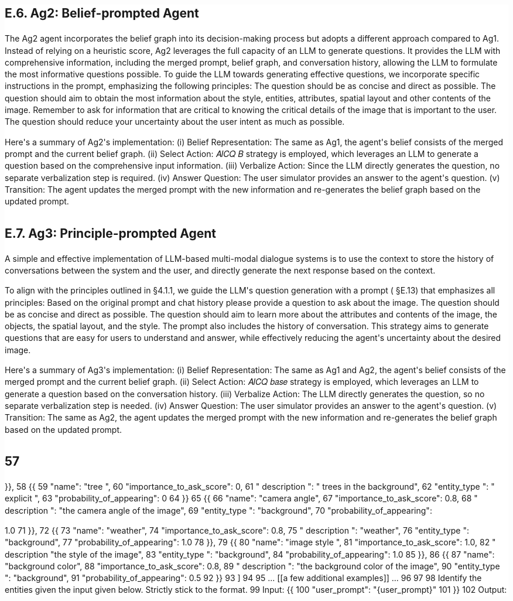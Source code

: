 ## E.6. Ag2: Belief-prompted Agent

The Ag2 agent incorporates the belief graph into its decision-making process but adopts a different approach compared to Ag1. Instead of relying on a heuristic score, Ag2 leverages the full capacity of an LLM to generate questions. It provides the LLM with comprehensive information, including the merged prompt, belief graph, and conversation history, allowing the LLM to formulate the most informative questions possible. To guide the LLM towards generating effective questions, we incorporate specific instructions in the prompt, emphasizing the following principles: The question should be as concise and direct as possible. The question should aim to obtain the most information about the style, entities, attributes, spatial layout and other contents of the image. Remember to ask for information that are critical to knowing the critical details of the image that is important to the user. The question should reduce your uncertainty about the user intent as much as possible.

Here's a summary of Ag2's implementation: (i) Belief Representation: The same as Ag1, the agent's belief consists of the merged prompt and the current belief graph. (ii) Select Action: 𝐴𝐼𝐶𝑄 𝐵 strategy is employed, which leverages an LLM to generate a question based on the comprehensive input information. (iii) Verbalize Action: Since the LLM directly generates the question, no separate verbalization step is required. (iv) Answer Question: The user simulator provides an answer to the agent's question. (v) Transition: The agent updates the merged prompt with the new information and re-generates the belief graph based on the updated prompt.

## E.7. Ag3: Principle-prompted Agent

A simple and effective implementation of LLM-based multi-modal dialogue systems is to use the context to store the history of conversations between the system and the user, and directly generate the next response based on the context.

To align with the principles outlined in §4.1.1, we guide the LLM's question generation with a prompt ( §E.13) that emphasizes all principles: Based on the original prompt and chat history please provide a question to ask about the image. The question should be as concise and direct as possible. The question should aim to learn more about the attributes and contents of the image, the objects, the spatial layout, and the style. The prompt also includes the history of conversation. This strategy aims to generate questions that are easy for users to understand and answer, while effectively reducing the agent's uncertainty about the desired image.

Here's a summary of Ag3's implementation: (i) Belief Representation: The same as Ag1 and Ag2, the agent's belief consists of the merged prompt and the current belief graph. (ii) Select Action: 𝐴𝐼𝐶𝑄 𝑏𝑎𝑠𝑒 strategy is employed, which leverages an LLM to generate a question based on the conversation history. (iii) Verbalize Action: The LLM directly generates the question, so no separate verbalization step is needed. (iv) Answer Question: The user simulator provides an answer to the agent's question. (v) Transition: The same as Ag2, the agent updates the merged prompt with the new information and re-generates the belief graph based on the updated prompt.

## 57

}}, 58 {{ 59 "name": "tree ", 60 "importance_to_ask_score": 0, 61 " description ": " trees in the background", 62 "entity_type ": " explicit ", 63 "probability_of_appearing": 0 64 }} 65 {{ 66 "name": "camera angle", 67 "importance_to_ask_score": 0.8, 68 " description ": "the camera angle of the image", 69 "entity_type ": "background", 70 "probability_of_appearing":

1.0 71 }}, 72 {{ 73 "name": "weather", 74 "importance_to_ask_score": 0.8, 75 " description ": "weather", 76 "entity_type ": "background", 77 "probability_of_appearing": 1.0 78 }}, 79 {{ 80 "name": "image style ", 81 "importance_to_ask_score": 1.0, 82 " description "the style of the image", 83 "entity_type ": "background", 84 "probability_of_appearing": 1.0 85 }}, 86 {{ 87 "name": "background color", 88 "importance_to_ask_score": 0.8, 89 " description ": "the background color of the image", 90 "entity_type ": "background", 91 "probability_of_appearing": 0.5 92 }} 93 ] 94 95 ... [[a few additional examples]] ... 96 97 98 Identify the entities given the input given below. Strictly stick to the format. 99 Input: {{ 100 "user_prompt": "{user_prompt}" 101 }} 102 Output:
